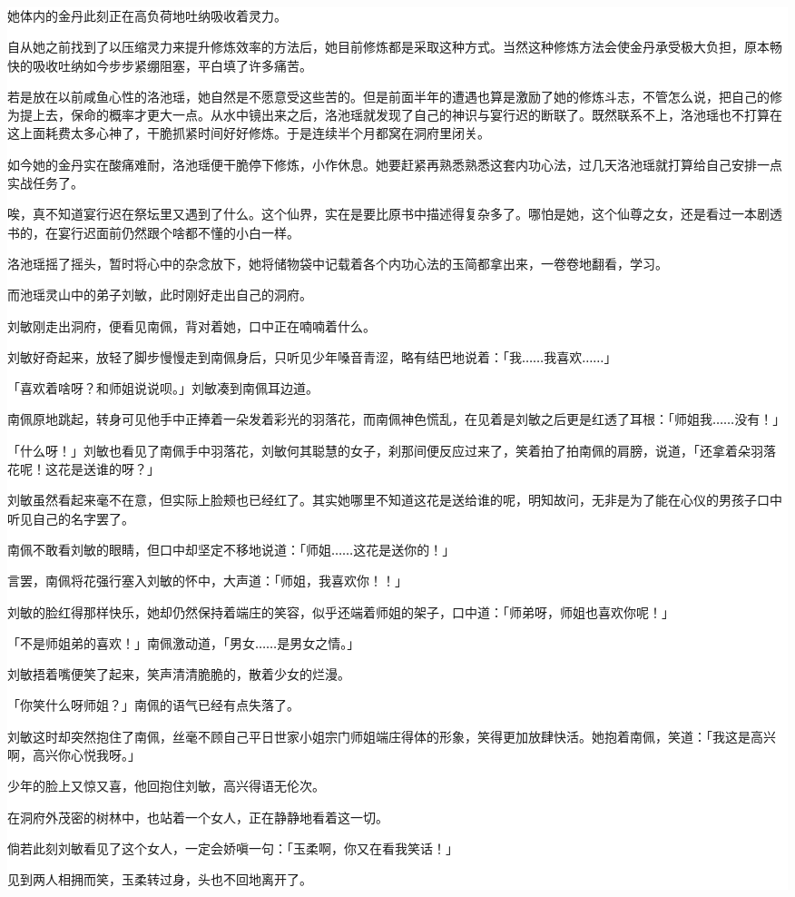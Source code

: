 她体内的金丹此刻正在高负荷地吐纳吸收着灵力。


自从她之前找到了以压缩灵力来提升修炼效率的方法后，她目前修炼都是采取这种方式。当然这种修炼方法会使金丹承受极大负担，原本畅快的吸收吐纳如今步步紧绷阻塞，平白填了许多痛苦。


若是放在以前咸鱼心性的洛池瑶，她自然是不愿意受这些苦的。但是前面半年的遭遇也算是激励了她的修炼斗志，不管怎么说，把自己的修为提上去，保命的概率才更大一点。从水中镜出来之后，洛池瑶就发现了自己的神识与宴行迟的断联了。既然联系不上，洛池瑶也不打算在这上面耗费太多心神了，干脆抓紧时间好好修炼。于是连续半个月都窝在洞府里闭关。


如今她的金丹实在酸痛难耐，洛池瑶便干脆停下修炼，小作休息。她要赶紧再熟悉熟悉这套内功心法，过几天洛池瑶就打算给自己安排一点实战任务了。


唉，真不知道宴行迟在祭坛里又遇到了什么。这个仙界，实在是要比原书中描述得复杂多了。哪怕是她，这个仙尊之女，还是看过一本剧透书的，在宴行迟面前仍然跟个啥都不懂的小白一样。


洛池瑶摇了摇头，暂时将心中的杂念放下，她将储物袋中记载着各个内功心法的玉简都拿出来，一卷卷地翻看，学习。


而池瑶灵山中的弟子刘敏，此时刚好走出自己的洞府。


刘敏刚走出洞府，便看见南佩，背对着她，口中正在喃喃着什么。


刘敏好奇起来，放轻了脚步慢慢走到南佩身后，只听见少年嗓音青涩，略有结巴地说着：「我……我喜欢……」


「喜欢着啥呀？和师姐说说呗。」刘敏凑到南佩耳边道。


南佩原地跳起，转身可见他手中正捧着一朵发着彩光的羽落花，而南佩神色慌乱，在见着是刘敏之后更是红透了耳根：「师姐我……没有！」


「什么呀！」刘敏也看见了南佩手中羽落花，刘敏何其聪慧的女子，刹那间便反应过来了，笑着拍了拍南佩的肩膀，说道，「还拿着朵羽落花呢！这花是送谁的呀？」


刘敏虽然看起来毫不在意，但实际上脸颊也已经红了。其实她哪里不知道这花是送给谁的呢，明知故问，无非是为了能在心仪的男孩子口中听见自己的名字罢了。


南佩不敢看刘敏的眼睛，但口中却坚定不移地说道：「师姐……这花是送你的！」


言罢，南佩将花强行塞入刘敏的怀中，大声道：「师姐，我喜欢你！！」


刘敏的脸红得那样快乐，她却仍然保持着端庄的笑容，似乎还端着师姐的架子，口中道：「师弟呀，师姐也喜欢你呢！」


「不是师姐弟的喜欢！」南佩激动道，「男女……是男女之情。」


刘敏捂着嘴便笑了起来，笑声清清脆脆的，散着少女的烂漫。


「你笑什么呀师姐？」南佩的语气已经有点失落了。


刘敏这时却突然抱住了南佩，丝毫不顾自己平日世家小姐宗门师姐端庄得体的形象，笑得更加放肆快活。她抱着南佩，笑道：「我这是高兴啊，高兴你心悦我呀。」


少年的脸上又惊又喜，他回抱住刘敏，高兴得语无伦次。


在洞府外茂密的树林中，也站着一个女人，正在静静地看着这一切。


倘若此刻刘敏看见了这个女人，一定会娇嗔一句：「玉柔啊，你又在看我笑话！」


见到两人相拥而笑，玉柔转过身，头也不回地离开了。
